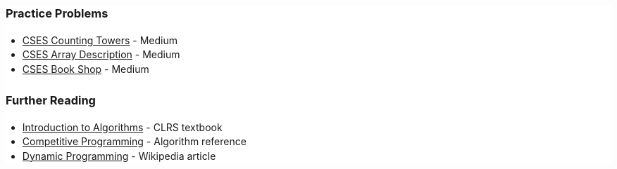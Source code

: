 ### **Practice Problems**
- [CSES Counting Towers](https://cses.fi/problemset/task/1075) - Medium
- [CSES Array Description](https://cses.fi/problemset/task/1075) - Medium
- [CSES Book Shop](https://cses.fi/problemset/task/1075) - Medium

### **Further Reading**
- [Introduction to Algorithms](https://mitpress.mit.edu/books/introduction-algorithms) - CLRS textbook
- [Competitive Programming](https://cp-algorithms.com/) - Algorithm reference
- [Dynamic Programming](https://en.wikipedia.org/wiki/Dynamic_programming) - Wikipedia article
